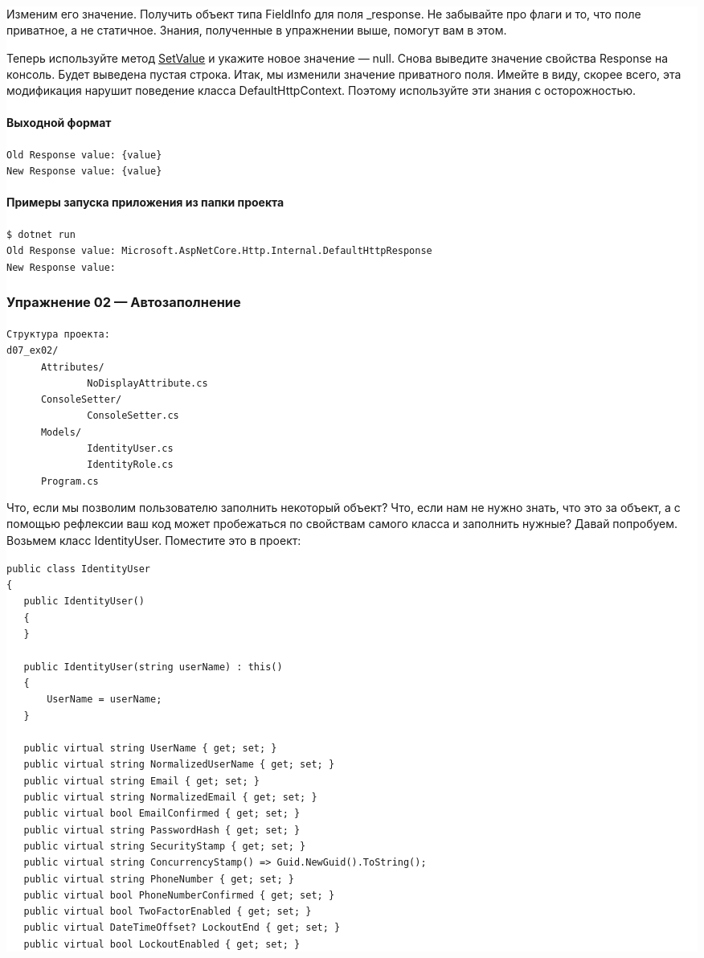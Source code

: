 Изменим его значение. Получить объект типа FieldInfo для поля _response. Не забывайте про флаги и то, что поле приватное, а не статичное. Знания, полученные в упражнении выше, помогут вам в этом.

Теперь используйте метод [SetValue](<https://learn.microsoft.com/ru-ru/dotnet/api/system.reflection.fieldinfo.setvalue?view=net-5.0#System_Reflection_FieldInfo_SetValue_System_Object_System_Object_>) и укажите новое значение — null. Снова выведите значение свойства Response на консоль. Будет выведена пустая строка.
Итак, мы изменили значение приватного поля. Имейте в виду, скорее всего, эта модификация нарушит поведение класса DefaultHttpContext. Поэтому используйте эти знания с осторожностью.

#### Выходной формат
```
Old Response value: {value}
New Response value: {value}
```
#### Примеры запуска приложения из папки проекта
```
$ dotnet run
Old Response value: Microsoft.AspNetCore.Http.Internal.DefaultHttpResponse
New Response value:
```

### Упражнение 02 — Автозаполнение
```
Структура проекта:
d07_ex02/
      Attributes/
              NoDisplayAttribute.cs
      ConsoleSetter/
              ConsoleSetter.cs
      Models/
              IdentityUser.cs
              IdentityRole.cs
      Program.cs
```
Что, если мы позволим пользователю заполнить некоторый объект? Что, если нам не нужно знать, что это за объект, а с помощью рефлексии ваш код может пробежаться по свойствам самого класса и заполнить нужные?
Давай попробуем.
Возьмем класс IdentityUser. Поместите это в проект:
```
public class IdentityUser
{
   public IdentityUser()
   {
   }

   public IdentityUser(string userName) : this()
   {
       UserName = userName;
   }

   public virtual string UserName { get; set; }
   public virtual string NormalizedUserName { get; set; }
   public virtual string Email { get; set; }
   public virtual string NormalizedEmail { get; set; }
   public virtual bool EmailConfirmed { get; set; }
   public virtual string PasswordHash { get; set; }
   public virtual string SecurityStamp { get; set; }
   public virtual string ConcurrencyStamp() => Guid.NewGuid().ToString();
   public virtual string PhoneNumber { get; set; }
   public virtual bool PhoneNumberConfirmed { get; set; }
   public virtual bool TwoFactorEnabled { get; set; }
   public virtual DateTimeOffset? LockoutEnd { get; set; }
   public virtual bool LockoutEnabled { get; set; }
```